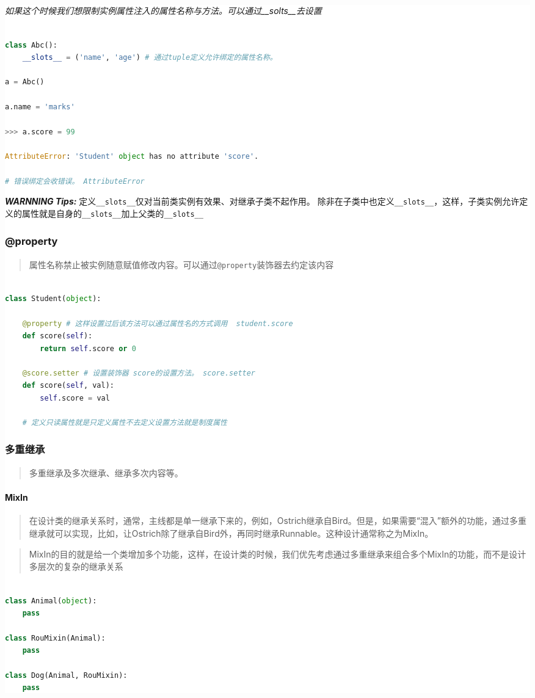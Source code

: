 *如果这个时候我们想限制实例属性注入的属性名称与方法。可以通过__solts__去设置*

```python

class Abc():
    __slots__ = ('name', 'age') # 通过tuple定义允许绑定的属性名称。

a = Abc()

a.name = 'marks'

>>> a.score = 99

AttributeError: 'Student' object has no attribute 'score'.

# 错误绑定会收错误。 AttributeError

```

***WARNNING Tips:*** 定义`__slots__`仅对当前类实例有效果、对继承子类不起作用。
除非在子类中也定义`__slots__`，这样，子类实例允许定义的属性就是自身的`__slots__`加上父类的`__slots__`

### @property

> 属性名称禁止被实例随意赋值修改内容。可以通过`@property`装饰器去约定该内容

```python

class Student(object):

    @property # 这样设置过后该方法可以通过属性名的方式调用  student.score
    def score(self):
        return self.score or 0
    
    @score.setter # 设置装饰器 score的设置方法。 score.setter
    def score(self, val):
        self.score = val
    
    # 定义只读属性就是只定义属性不去定义设置方法就是制度属性

```

### 多重继承

> 多重继承及多次继承、继承多次内容等。

#### MixIn

> 在设计类的继承关系时，通常，主线都是单一继承下来的，例如，Ostrich继承自Bird。但是，如果需要“混入”额外的功能，通过多重继承就可以实现，比如，让Ostrich除了继承自Bird外，再同时继承Runnable。这种设计通常称之为MixIn。

> MixIn的目的就是给一个类增加多个功能，这样，在设计类的时候，我们优先考虑通过多重继承来组合多个MixIn的功能，而不是设计多层次的复杂的继承关系

```python

class Animal(object):
    pass

class RouMixin(Animal):
    pass

class Dog(Animal, RouMixin):
    pass

```
